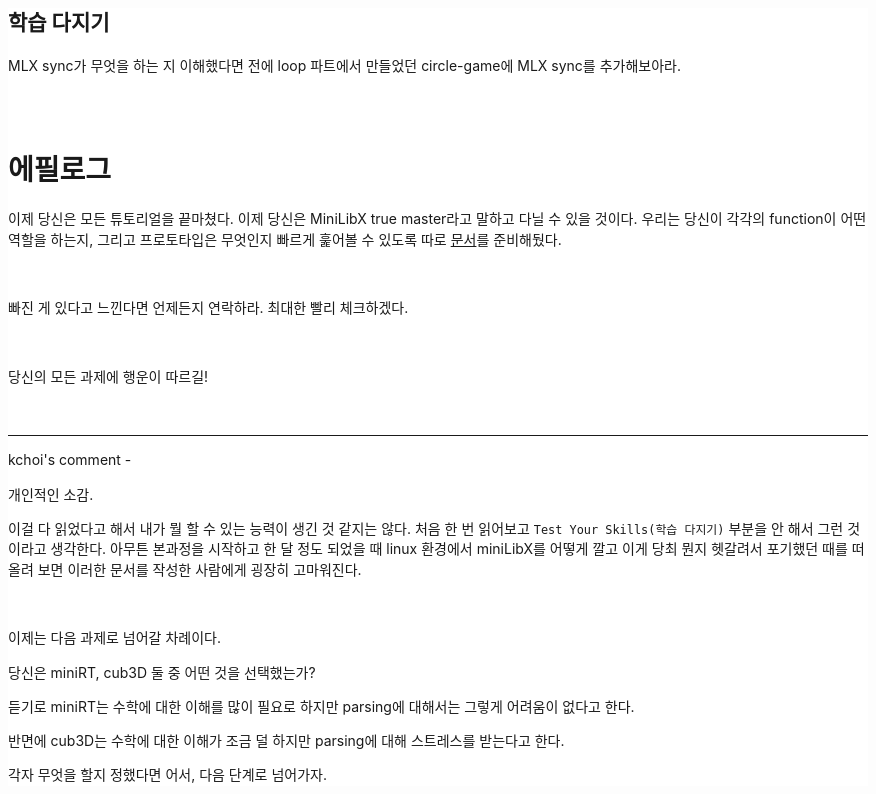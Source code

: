 

## 학습 다지기

MLX sync가 무엇을 하는 지 이해했다면 전에 loop 파트에서 만들었던 circle-game에 MLX sync를 추가해보아라.



<br>



# 에필로그

이제 당신은 모든 튜토리얼을 끝마쳤다. 이제 당신은 MiniLibX true master라고 말하고 다닐 수 있을 것이다. 우리는 당신이 각각의 function이 어떤 역할을 하는지, 그리고 프로토타입은 무엇인지 빠르게 훑어볼 수 있도록 따로 [문서](https://harm-smits.github.io/42docs/libs/minilibx/prototypes.html)를 준비해뒀다. 



<br>



빠진 게 있다고 느낀다면 언제든지 연락하라. 최대한 빨리 체크하겠다. 



<br>



당신의 모든 과제에 행운이 따르길!



<br>



---



kchoi's comment -

개인적인 소감.

이걸 다 읽었다고 해서 내가 뭘 할 수 있는 능력이 생긴 것 같지는 않다. 처음 한 번 읽어보고 `Test Your Skills(학습 다지기)` 부분을 안 해서 그런 것이라고 생각한다. 아무튼 본과정을 시작하고 한 달 정도 되었을 때 linux 환경에서  miniLibX를 어떻게 깔고 이게 당최 뭔지 헷갈려서 포기했던 때를 떠올려 보면 이러한 문서를 작성한 사람에게 굉장히 고마워진다. 



<br>



이제는 다음 과제로 넘어갈 차례이다. 

당신은 miniRT, cub3D 둘 중 어떤 것을 선택했는가?

듣기로 miniRT는 수학에 대한 이해를 많이 필요로 하지만 parsing에 대해서는 그렇게 어려움이 없다고 한다. 

반면에 cub3D는 수학에 대한 이해가 조금 덜 하지만 parsing에 대해 스트레스를 받는다고 한다. 

각자 무엇을 할지 정했다면 어서, 다음 단계로 넘어가자.
